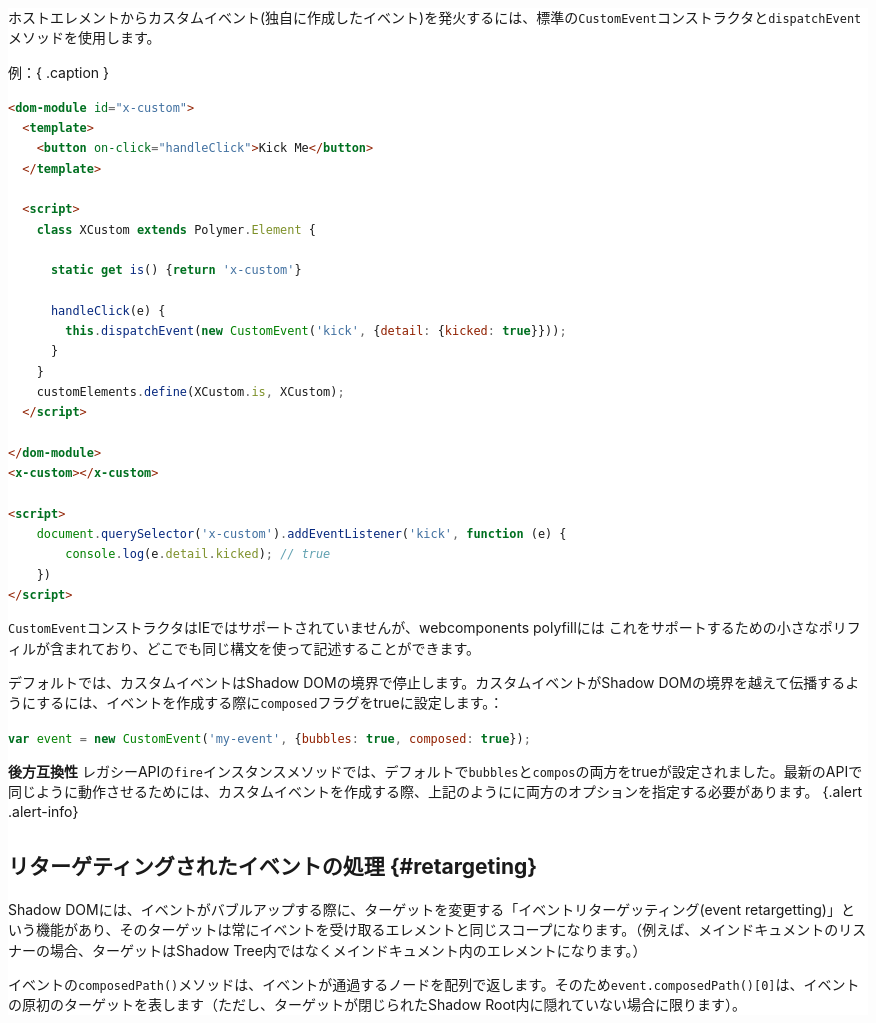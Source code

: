 ホストエレメントからカスタムイベント(独自に作成したイベント)を発火するには、標準の`CustomEvent`コンストラクタと`dispatchEvent`メソッドを使用します。

例：{ .caption }

```html
<dom-module id="x-custom">
  <template>
    <button on-click="handleClick">Kick Me</button>
  </template>

  <script>
    class XCustom extends Polymer.Element {

      static get is() {return 'x-custom'}

      handleClick(e) {
        this.dispatchEvent(new CustomEvent('kick', {detail: {kicked: true}}));
      }
    }
    customElements.define(XCustom.is, XCustom);
  </script>

</dom-module>
<x-custom></x-custom>

<script>
    document.querySelector('x-custom').addEventListener('kick', function (e) {
        console.log(e.detail.kicked); // true
    })
</script>
```


`CustomEvent`コンストラクタはIEではサポートされていませんが、webcomponents polyfillには
これをサポートするための小さなポリフィルが含まれており、どこでも同じ構文を使って記述することができます。

デフォルトでは、カスタムイベントはShadow DOMの境界で停止します。カスタムイベントがShadow DOMの境界を越えて伝播するようにするには、イベントを作成する際に`composed`フラグをtrueに設定します。：

```js
var event = new CustomEvent('my-event', {bubbles: true, composed: true});
```

**後方互換性** レガシーAPIの`fire`インスタンスメソッドでは、デフォルトで`bubbles`と`compos`の両方をtrueが設定されました。最新のAPIで同じように動作させるためには、カスタムイベントを作成する際、上記のようにに両方のオプションを指定する必要があります。
{.alert .alert-info}


## リターゲティングされたイベントの処理 {#retargeting}

Shadow DOMには、イベントがバブルアップする際に、ターゲットを変更する「イベントリターゲッティング(event retargetting)」という機能があり、そのターゲットは常にイベントを受け取るエレメントと同じスコープになります。（例えば、メインドキュメントのリスナーの場合、ターゲットはShadow Tree内ではなくメインドキュメント内のエレメントになります。）

イベントの`composedPath()`メソッドは、イベントが通過するノードを配列で返します。そのため`event.composedPath()[0]`は、イベントの原初のターゲットを表します（ただし、ターゲットが閉じられたShadow Root内に隠れていない場合に限ります）。
